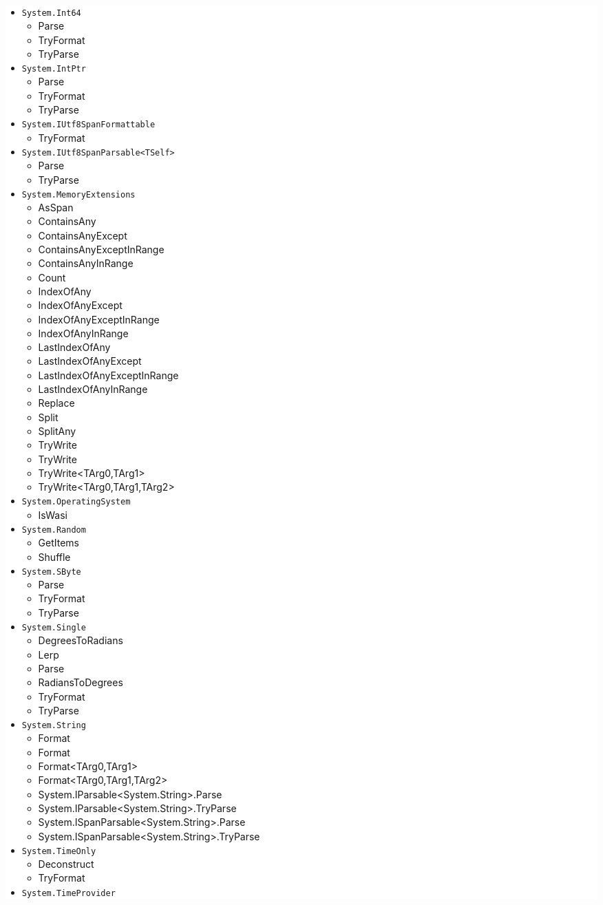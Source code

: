 * `System.Int64`
  * Parse
  * TryFormat
  * TryParse
* `System.IntPtr`
  * Parse
  * TryFormat
  * TryParse
* `System.IUtf8SpanFormattable`
  * TryFormat
* `System.IUtf8SpanParsable<TSelf>`
  * Parse
  * TryParse
* `System.MemoryExtensions`
  * AsSpan
  * ContainsAny<T>
  * ContainsAnyExcept<T>
  * ContainsAnyExceptInRange<T>
  * ContainsAnyInRange<T>
  * Count<T>
  * IndexOfAny<T>
  * IndexOfAnyExcept<T>
  * IndexOfAnyExceptInRange<T>
  * IndexOfAnyInRange<T>
  * LastIndexOfAny<T>
  * LastIndexOfAnyExcept<T>
  * LastIndexOfAnyExceptInRange<T>
  * LastIndexOfAnyInRange<T>
  * Replace<T>
  * Split
  * SplitAny
  * TryWrite
  * TryWrite<TArg0>
  * TryWrite<TArg0,TArg1>
  * TryWrite<TArg0,TArg1,TArg2>
* `System.OperatingSystem`
  * IsWasi
* `System.Random`
  * GetItems<T>
  * Shuffle<T>
* `System.SByte`
  * Parse
  * TryFormat
  * TryParse
* `System.Single`
  * DegreesToRadians
  * Lerp
  * Parse
  * RadiansToDegrees
  * TryFormat
  * TryParse
* `System.String`
  * Format
  * Format<TArg0>
  * Format<TArg0,TArg1>
  * Format<TArg0,TArg1,TArg2>
  * System.IParsable<System.String>.Parse
  * System.IParsable<System.String>.TryParse
  * System.ISpanParsable<System.String>.Parse
  * System.ISpanParsable<System.String>.TryParse
* `System.TimeOnly`
  * Deconstruct
  * TryFormat
* `System.TimeProvider`